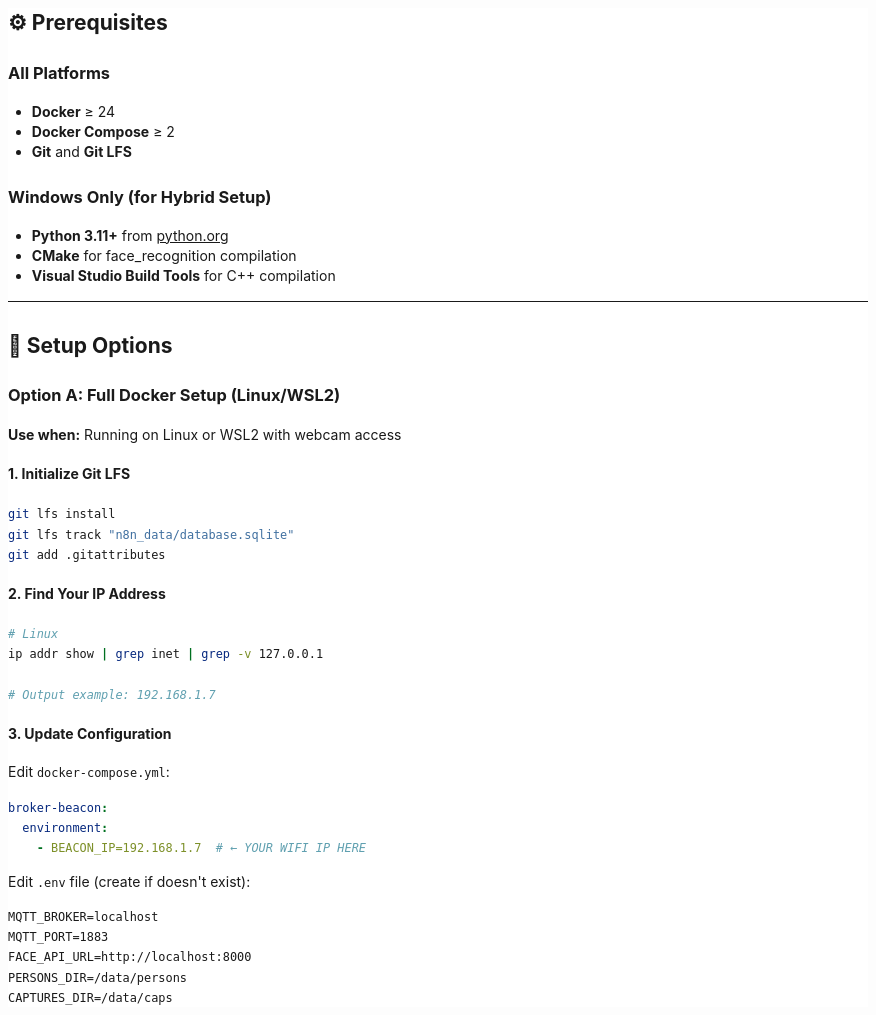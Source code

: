 
## ⚙️ Prerequisites

### All Platforms
- **Docker** ≥ 24
- **Docker Compose** ≥ 2
- **Git** and **Git LFS**

### Windows Only (for Hybrid Setup)
- **Python 3.11+** from [python.org](https://www.python.org/downloads/)
- **CMake** for face_recognition compilation
- **Visual Studio Build Tools** for C++ compilation

---

## 🎯 Setup Options

### Option A: Full Docker Setup (Linux/WSL2)

**Use when:** Running on Linux or WSL2 with webcam access

#### 1. Initialize Git LFS
```bash
git lfs install
git lfs track "n8n_data/database.sqlite"
git add .gitattributes
```

#### 2. Find Your IP Address
```bash
# Linux
ip addr show | grep inet | grep -v 127.0.0.1

# Output example: 192.168.1.7
```

#### 3. Update Configuration

Edit `docker-compose.yml`:
```yaml
broker-beacon:
  environment:
    - BEACON_IP=192.168.1.7  # ← YOUR WIFI IP HERE
```

Edit `.env` file (create if doesn't exist):
```env
MQTT_BROKER=localhost
MQTT_PORT=1883
FACE_API_URL=http://localhost:8000
PERSONS_DIR=/data/persons
CAPTURES_DIR=/data/caps
```
